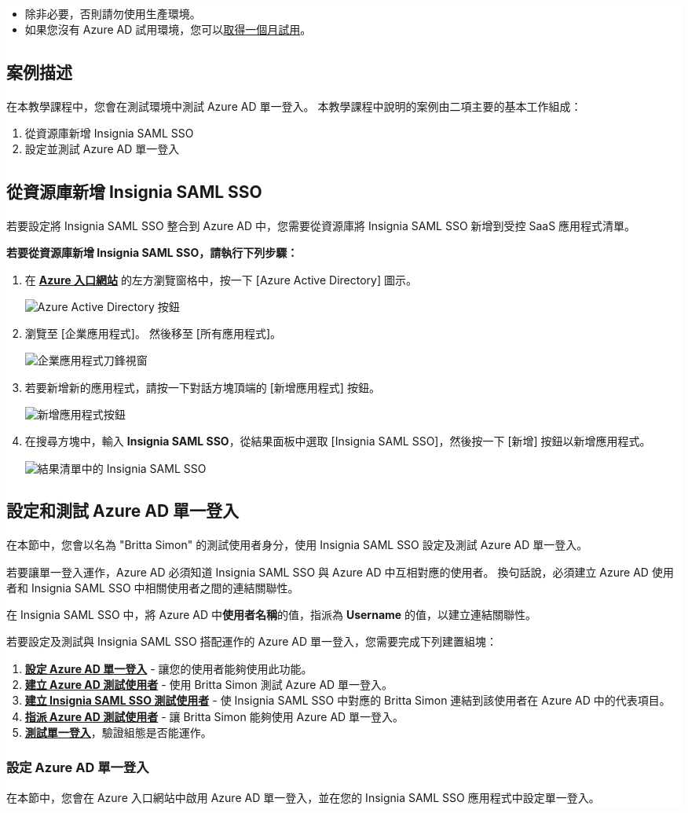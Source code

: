- 除非必要，否則請勿使用生產環境。
- 如果您沒有 Azure AD 試用環境，您可以[取得一個月試用](https://azure.microsoft.com/pricing/free-trial/)。

## <a name="scenario-description"></a>案例描述
在本教學課程中，您會在測試環境中測試 Azure AD 單一登入。 本教學課程中說明的案例由二項主要的基本工作組成：

1. 從資源庫新增 Insignia SAML SSO
1. 設定並測試 Azure AD 單一登入

## <a name="adding-insignia-saml-sso-from-the-gallery"></a>從資源庫新增 Insignia SAML SSO
若要設定將 Insignia SAML SSO 整合到 Azure AD 中，您需要從資源庫將 Insignia SAML SSO 新增到受控 SaaS 應用程式清單。

**若要從資源庫新增 Insignia SAML SSO，請執行下列步驟：**

1. 在 **[Azure 入口網站](https://portal.azure.com)** 的左方瀏覽窗格中，按一下 [Azure Active Directory] 圖示。 

    ![Azure Active Directory 按鈕][1]

1. 瀏覽至 [企業應用程式]。 然後移至 [所有應用程式]。

    ![企業應用程式刀鋒視窗][2]
    
1. 若要新增新的應用程式，請按一下對話方塊頂端的 [新增應用程式] 按鈕。

    ![新增應用程式按鈕][3]

1. 在搜尋方塊中，輸入 **Insignia SAML SSO**，從結果面板中選取 [Insignia SAML SSO]，然後按一下 [新增] 按鈕以新增應用程式。

    ![結果清單中的 Insignia SAML SSO](./media/insigniasamlsso-tutorial/tutorial_insigniasamlsso_addfromgallery.png)

## <a name="configure-and-test-azure-ad-single-sign-on"></a>設定和測試 Azure AD 單一登入

在本節中，您會以名為 "Britta Simon" 的測試使用者身分，使用 Insignia SAML SSO 設定及測試 Azure AD 單一登入。

若要讓單一登入運作，Azure AD 必須知道 Insignia SAML SSO 與 Azure AD 中互相對應的使用者。 換句話說，必須建立 Azure AD 使用者和 Insignia SAML SSO 中相關使用者之間的連結關聯性。

在 Insignia SAML SSO 中，將 Azure AD 中**使用者名稱**的值，指派為 **Username** 的值，以建立連結關聯性。

若要設定及測試與 Insignia SAML SSO 搭配運作的 Azure AD 單一登入，您需要完成下列建置組塊：

1. **[設定 Azure AD 單一登入](#configure-azure-ad-single-sign-on)** - 讓您的使用者能夠使用此功能。
1. **[建立 Azure AD 測試使用者](#create-an-azure-ad-test-user)** - 使用 Britta Simon 測試 Azure AD 單一登入。
1. **[建立 Insignia SAML SSO 測試使用者](#create-an-insignia-saml-sso-test-user)** - 使 Insignia SAML SSO 中對應的 Britta Simon 連結到該使用者在 Azure AD 中的代表項目。
1. **[指派 Azure AD 測試使用者](#assign-the-azure-ad-test-user)** - 讓 Britta Simon 能夠使用 Azure AD 單一登入。
1. **[測試單一登入](#test-single-sign-on)**，驗證組態是否能運作。

### <a name="configure-azure-ad-single-sign-on"></a>設定 Azure AD 單一登入

在本節中，您會在 Azure 入口網站中啟用 Azure AD 單一登入，並在您的 Insignia SAML SSO 應用程式中設定單一登入。


[1]: ./media/insigniasamlsso-tutorial/tutorial_general_01.png
[2]: ./media/insigniasamlsso-tutorial/tutorial_general_02.png
[3]: ./media/insigniasamlsso-tutorial/tutorial_general_03.png
[4]: ./media/insigniasamlsso-tutorial/tutorial_general_04.png
[100]: ./media/insigniasamlsso-tutorial/tutorial_general_100.png
[200]: ./media/insigniasamlsso-tutorial/tutorial_general_200.png
[201]: ./media/insigniasamlsso-tutorial/tutorial_general_201.png
[202]: ./media/insigniasamlsso-tutorial/tutorial_general_202.png
[203]: ./media/insigniasamlsso-tutorial/tutorial_general_203.png